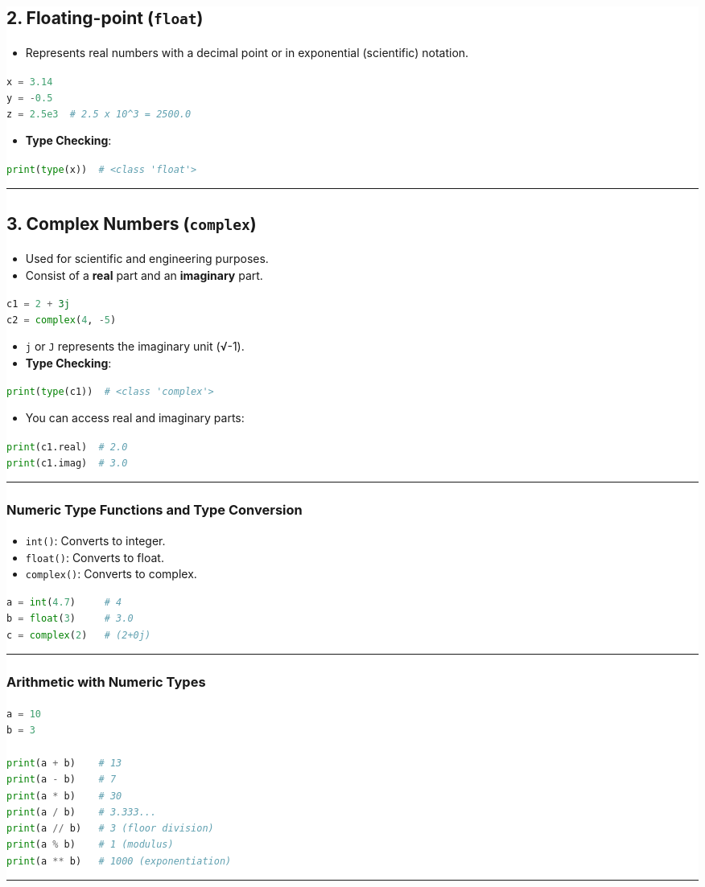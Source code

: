 ## 2. **Floating-point (`float`)**
- Represents real numbers with a decimal point or in exponential (scientific) notation.

```python
x = 3.14
y = -0.5
z = 2.5e3  # 2.5 x 10^3 = 2500.0
```

- **Type Checking**:
```python
print(type(x))  # <class 'float'>
```

---

## 3. **Complex Numbers (`complex`)**
- Used for scientific and engineering purposes.
- Consist of a **real** part and an **imaginary** part.

```python
c1 = 2 + 3j
c2 = complex(4, -5)
```

- `j` or `J` represents the imaginary unit (√-1).
- **Type Checking**:
```python
print(type(c1))  # <class 'complex'>
```

- You can access real and imaginary parts:
```python
print(c1.real)  # 2.0
print(c1.imag)  # 3.0
```

---

### Numeric Type Functions and Type Conversion

- `int()`: Converts to integer.
- `float()`: Converts to float.
- `complex()`: Converts to complex.

```python
a = int(4.7)     # 4
b = float(3)     # 3.0
c = complex(2)   # (2+0j)
```

---

### Arithmetic with Numeric Types

```python
a = 10
b = 3

print(a + b)    # 13
print(a - b)    # 7
print(a * b)    # 30
print(a / b)    # 3.333...
print(a // b)   # 3 (floor division)
print(a % b)    # 1 (modulus)
print(a ** b)   # 1000 (exponentiation)
```

---